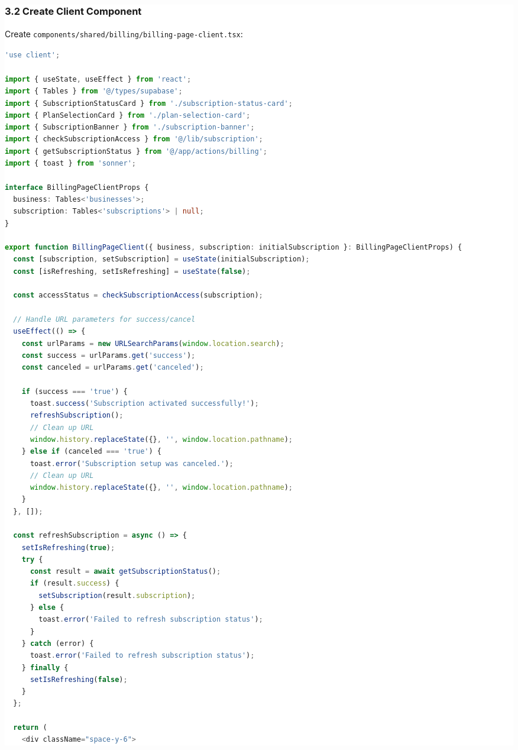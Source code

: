 ### **3.2 Create Client Component**

Create `components/shared/billing/billing-page-client.tsx`:

```typescript
'use client';

import { useState, useEffect } from 'react';
import { Tables } from '@/types/supabase';
import { SubscriptionStatusCard } from './subscription-status-card';
import { PlanSelectionCard } from './plan-selection-card';
import { SubscriptionBanner } from './subscription-banner';
import { checkSubscriptionAccess } from '@/lib/subscription';
import { getSubscriptionStatus } from '@/app/actions/billing';
import { toast } from 'sonner';

interface BillingPageClientProps {
  business: Tables<'businesses'>;
  subscription: Tables<'subscriptions'> | null;
}

export function BillingPageClient({ business, subscription: initialSubscription }: BillingPageClientProps) {
  const [subscription, setSubscription] = useState(initialSubscription);
  const [isRefreshing, setIsRefreshing] = useState(false);

  const accessStatus = checkSubscriptionAccess(subscription);

  // Handle URL parameters for success/cancel
  useEffect(() => {
    const urlParams = new URLSearchParams(window.location.search);
    const success = urlParams.get('success');
    const canceled = urlParams.get('canceled');

    if (success === 'true') {
      toast.success('Subscription activated successfully!');
      refreshSubscription();
      // Clean up URL
      window.history.replaceState({}, '', window.location.pathname);
    } else if (canceled === 'true') {
      toast.error('Subscription setup was canceled.');
      // Clean up URL
      window.history.replaceState({}, '', window.location.pathname);
    }
  }, []);

  const refreshSubscription = async () => {
    setIsRefreshing(true);
    try {
      const result = await getSubscriptionStatus();
      if (result.success) {
        setSubscription(result.subscription);
      } else {
        toast.error('Failed to refresh subscription status');
      }
    } catch (error) {
      toast.error('Failed to refresh subscription status');
    } finally {
      setIsRefreshing(false);
    }
  };

  return (
    <div className="space-y-6">
```